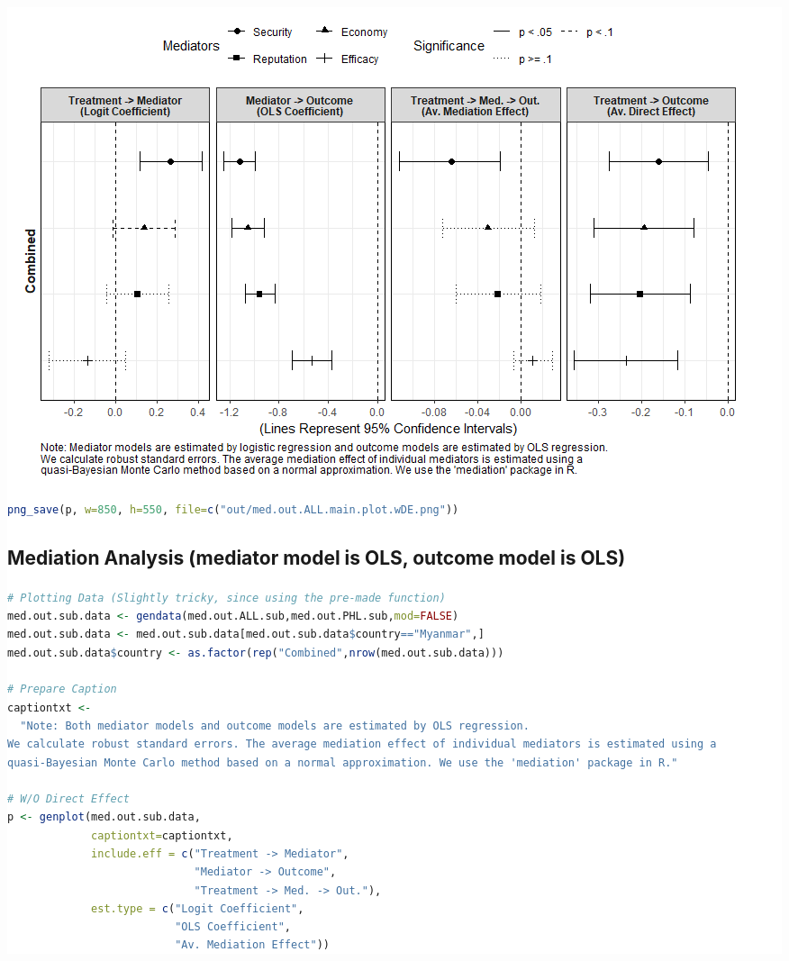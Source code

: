 ![](analysis5_additional_files/figure-markdown_github/unnamed-chunk-15-1.png)

``` r
png_save(p, w=850, h=550, file=c("out/med.out.ALL.main.plot.wDE.png"))
```

Mediation Analysis (mediator model is OLS, outcome model is OLS)
----------------------------------------------------------------

``` r
# Plotting Data (Slightly tricky, since using the pre-made function)
med.out.sub.data <- gendata(med.out.ALL.sub,med.out.PHL.sub,mod=FALSE)
med.out.sub.data <- med.out.sub.data[med.out.sub.data$country=="Myanmar",]
med.out.sub.data$country <- as.factor(rep("Combined",nrow(med.out.sub.data)))

# Prepare Caption
captiontxt <- 
  "Note: Both mediator models and outcome models are estimated by OLS regression. 
We calculate robust standard errors. The average mediation effect of individual mediators is estimated using a 
quasi-Bayesian Monte Carlo method based on a normal approximation. We use the 'mediation' package in R."

# W/O Direct Effect
p <- genplot(med.out.sub.data,
             captiontxt=captiontxt,
             include.eff = c("Treatment -> Mediator",
                             "Mediator -> Outcome",
                             "Treatment -> Med. -> Out."),
             est.type = c("Logit Coefficient",
                          "OLS Coefficient",
                          "Av. Mediation Effect")) 
```
